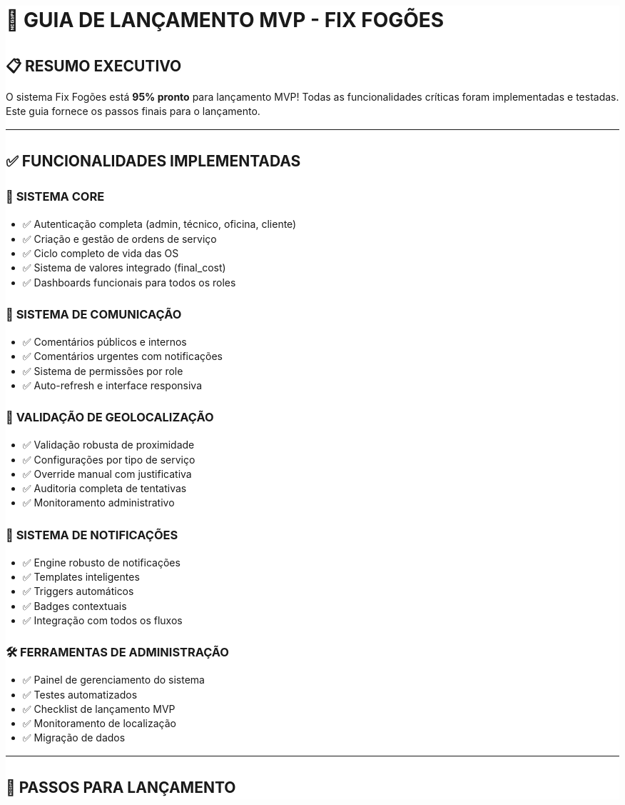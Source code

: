 # 🚀 GUIA DE LANÇAMENTO MVP - FIX FOGÕES

## 📋 RESUMO EXECUTIVO

O sistema Fix Fogões está **95% pronto** para lançamento MVP! Todas as funcionalidades críticas foram implementadas e testadas. Este guia fornece os passos finais para o lançamento.

---

## ✅ FUNCIONALIDADES IMPLEMENTADAS

### 🔐 **SISTEMA CORE**
- ✅ Autenticação completa (admin, técnico, oficina, cliente)
- ✅ Criação e gestão de ordens de serviço
- ✅ Ciclo completo de vida das OS
- ✅ Sistema de valores integrado (final_cost)
- ✅ Dashboards funcionais para todos os roles

### 💬 **SISTEMA DE COMUNICAÇÃO**
- ✅ Comentários públicos e internos
- ✅ Comentários urgentes com notificações
- ✅ Sistema de permissões por role
- ✅ Auto-refresh e interface responsiva

### 📍 **VALIDAÇÃO DE GEOLOCALIZAÇÃO**
- ✅ Validação robusta de proximidade
- ✅ Configurações por tipo de serviço
- ✅ Override manual com justificativa
- ✅ Auditoria completa de tentativas
- ✅ Monitoramento administrativo

### 🔔 **SISTEMA DE NOTIFICAÇÕES**
- ✅ Engine robusto de notificações
- ✅ Templates inteligentes
- ✅ Triggers automáticos
- ✅ Badges contextuais
- ✅ Integração com todos os fluxos

### 🛠️ **FERRAMENTAS DE ADMINISTRAÇÃO**
- ✅ Painel de gerenciamento do sistema
- ✅ Testes automatizados
- ✅ Checklist de lançamento MVP
- ✅ Monitoramento de localização
- ✅ Migração de dados

---

## 🧪 PASSOS PARA LANÇAMENTO
